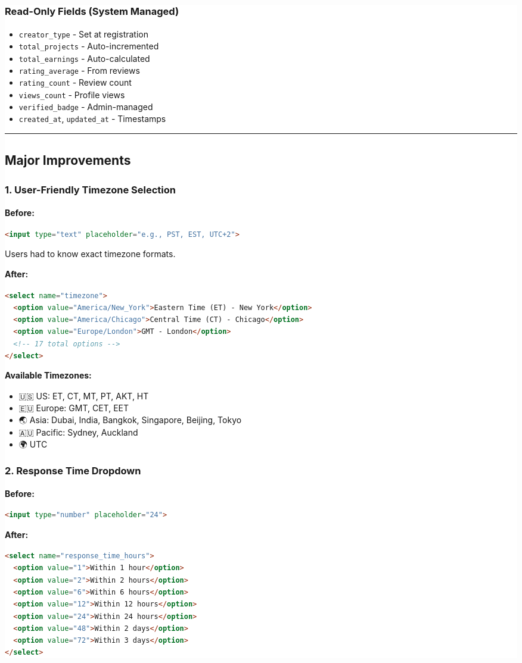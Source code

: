 ### Read-Only Fields (System Managed)
- `creator_type` - Set at registration
- `total_projects` - Auto-incremented
- `total_earnings` - Auto-calculated
- `rating_average` - From reviews
- `rating_count` - Review count
- `views_count` - Profile views
- `verified_badge` - Admin-managed
- `created_at`, `updated_at` - Timestamps

---

## Major Improvements

### 1. User-Friendly Timezone Selection

**Before:**
```html
<input type="text" placeholder="e.g., PST, EST, UTC+2">
```
Users had to know exact timezone formats.

**After:**
```html
<select name="timezone">
  <option value="America/New_York">Eastern Time (ET) - New York</option>
  <option value="America/Chicago">Central Time (CT) - Chicago</option>
  <option value="Europe/London">GMT - London</option>
  <!-- 17 total options -->
</select>
```

**Available Timezones:**
- 🇺🇸 US: ET, CT, MT, PT, AKT, HT
- 🇪🇺 Europe: GMT, CET, EET
- 🌏 Asia: Dubai, India, Bangkok, Singapore, Beijing, Tokyo
- 🇦🇺 Pacific: Sydney, Auckland
- 🌍 UTC

### 2. Response Time Dropdown

**Before:**
```html
<input type="number" placeholder="24">
```

**After:**
```html
<select name="response_time_hours">
  <option value="1">Within 1 hour</option>
  <option value="2">Within 2 hours</option>
  <option value="6">Within 6 hours</option>
  <option value="12">Within 12 hours</option>
  <option value="24">Within 24 hours</option>
  <option value="48">Within 2 days</option>
  <option value="72">Within 3 days</option>
</select>
```
